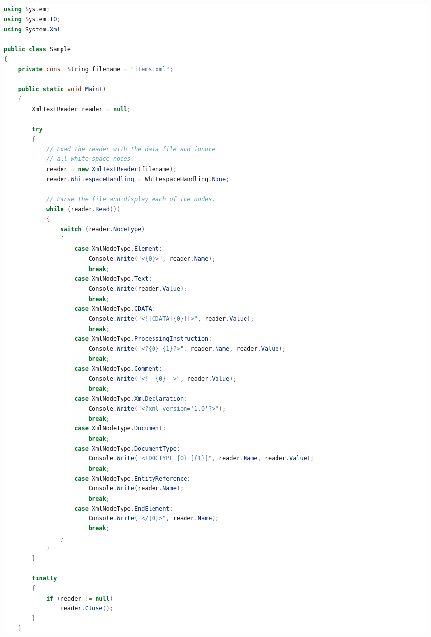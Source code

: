 ```csharp  
using System;  
using System.IO;  
using System.Xml;  
  
public class Sample  
{  
    private const String filename = "items.xml";  
  
    public static void Main()  
    {  
        XmlTextReader reader = null;  
  
        try  
        {  
            // Load the reader with the data file and ignore
            // all white space nodes.  
            reader = new XmlTextReader(filename);  
            reader.WhitespaceHandling = WhitespaceHandling.None;  
  
            // Parse the file and display each of the nodes.  
            while (reader.Read())  
            {  
                switch (reader.NodeType)  
                {  
                    case XmlNodeType.Element:  
                        Console.Write("<{0}>", reader.Name);  
                        break;  
                    case XmlNodeType.Text:  
                        Console.Write(reader.Value);  
                        break;  
                    case XmlNodeType.CDATA:  
                        Console.Write("<![CDATA[{0}]]>", reader.Value);  
                        break;  
                    case XmlNodeType.ProcessingInstruction:  
                        Console.Write("<?{0} {1}?>", reader.Name, reader.Value);  
                        break;  
                    case XmlNodeType.Comment:  
                        Console.Write("<!--{0}-->", reader.Value);  
                        break;  
                    case XmlNodeType.XmlDeclaration:  
                        Console.Write("<?xml version='1.0'?>");  
                        break;  
                    case XmlNodeType.Document:  
                        break;  
                    case XmlNodeType.DocumentType:  
                        Console.Write("<!DOCTYPE {0} [{1}]", reader.Name, reader.Value);  
                        break;  
                    case XmlNodeType.EntityReference:  
                        Console.Write(reader.Name);  
                        break;  
                    case XmlNodeType.EndElement:  
                        Console.Write("</{0}>", reader.Name);  
                        break;  
                }  
            }  
        }  
  
        finally  
        {  
            if (reader != null)  
                reader.Close();  
        }  
    }  
```